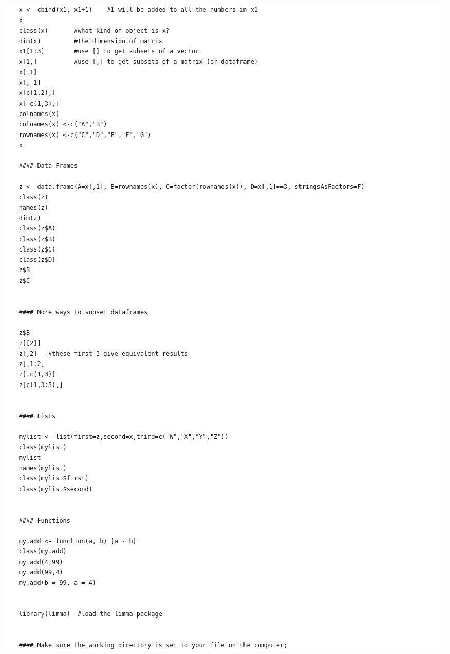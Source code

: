 ```
	x <- cbind(x1, x1+1)    #1 will be added to all the numbers in x1
	x
	class(x)       #what kind of object is x?
	dim(x)         #the dimension of matrix
	x1[1:3]        #use [] to get subsets of a vector
	x[1,]          #use [,] to get subsets of a matrix (or dataframe)
	x[,1]
	x[,-1]
	x[c(1,2),]
	x[-c(1,3),]
	colnames(x)
	colnames(x) <-c("A","B")
	rownames(x) <-c("C","D","E","F","G")
	x

	#### Data Frames

	z <- data.frame(A=x[,1], B=rownames(x), C=factor(rownames(x)), D=x[,1]==3, stringsAsFactors=F)
	class(z)
	names(z)
	dim(z)
	class(z$A)
	class(z$B)
	class(z$C)
	class(z$D)
	z$B
	z$C


	#### More ways to subset dataframes

	z$B
	z[[2]]
	z[,2]   #these first 3 give equivalent results
	z[,1:2]
	z[,c(1,3)]
	z[c(1,3:5),]


	#### Lists

	mylist <- list(first=z,second=x,third=c("W","X","Y","Z"))
	class(mylist)
	mylist
	names(mylist)
	class(mylist$first)
	class(mylist$second)


	#### Functions

	my.add <- function(a, b) {a - b}
	class(my.add)
	my.add(4,99)
	my.add(99,4)
	my.add(b = 99, a = 4)


	library(limma)  #load the limma package


	#### Make sure the working directory is set to your file on the computer;

```
